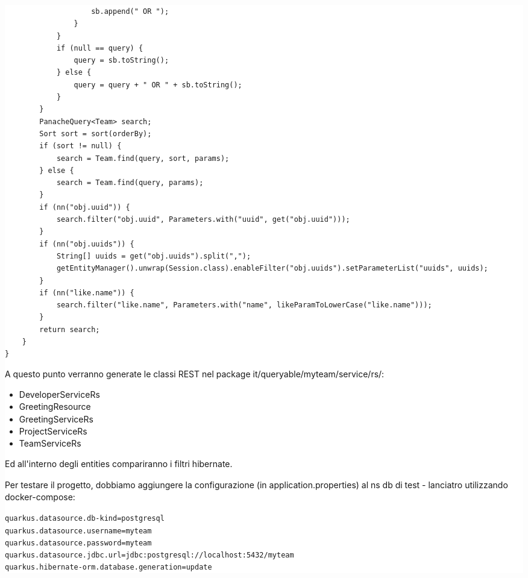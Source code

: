 ```
					sb.append(" OR ");
				}
			}
			if (null == query) {
				query = sb.toString();
			} else {
				query = query + " OR " + sb.toString();
			}
		}
		PanacheQuery<Team> search;
		Sort sort = sort(orderBy);
		if (sort != null) {
			search = Team.find(query, sort, params);
		} else {
			search = Team.find(query, params);
		}
		if (nn("obj.uuid")) {
			search.filter("obj.uuid", Parameters.with("uuid", get("obj.uuid")));
		}
		if (nn("obj.uuids")) {
			String[] uuids = get("obj.uuids").split(",");
			getEntityManager().unwrap(Session.class).enableFilter("obj.uuids").setParameterList("uuids", uuids);
		}
		if (nn("like.name")) {
			search.filter("like.name", Parameters.with("name", likeParamToLowerCase("like.name")));
		}
		return search;
	}
}
```


A questo punto verranno generate le classi REST nel package it/queryable/myteam/service/rs/: 

- DeveloperServiceRs
- GreetingResource
- GreetingServiceRs
- ProjectServiceRs
- TeamServiceRs

Ed all'interno degli entities compariranno i filtri hibernate.

Per testare il progetto, dobbiamo aggiungere la configurazione (in application.properties) al ns db di test - lanciatro utilizzando docker-compose:

```
quarkus.datasource.db-kind=postgresql
quarkus.datasource.username=myteam
quarkus.datasource.password=myteam
quarkus.datasource.jdbc.url=jdbc:postgresql://localhost:5432/myteam
quarkus.hibernate-orm.database.generation=update
```
